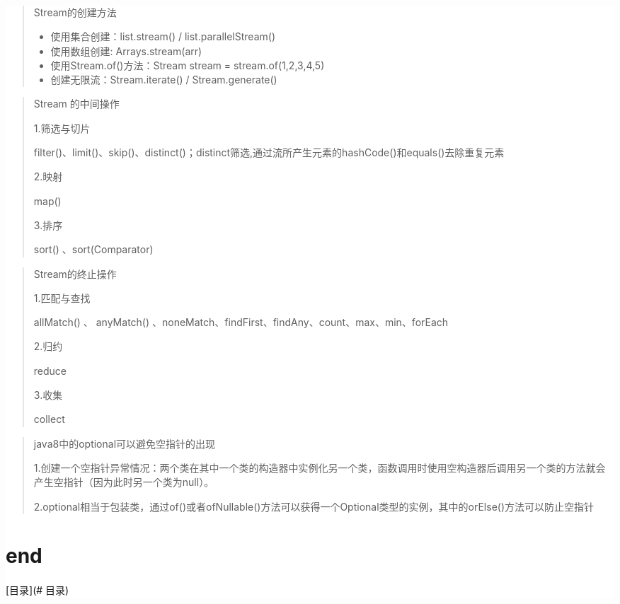 

> Stream的创建方法
>
> * 使用集合创建：list.stream() /  list.parallelStream()
> * 使用数组创建:  Arrays.stream(arr)
> * 使用Stream.of()方法：Stream<Integer>   stream  =   stream.of(1,2,3,4,5)  
> * 创建无限流：Stream.iterate()  /   Stream.generate()



> Stream 的中间操作
>
> 1.筛选与切片
>
> filter()、limit()、skip()、distinct()；distinct筛选,通过流所产生元素的hashCode()和equals()去除重复元素
>
> 2.映射
>
> map()
>
> 3.排序
>
> sort() 、sort(Comparator)



> Stream的终止操作
>
> 1.匹配与查找
>
> allMatch() 、 anyMatch() 、noneMatch、findFirst、findAny、count、max、min、forEach
>
> 2.归约
>
> reduce
>
> 3.收集
>
> collect



> java8中的optional可以避免空指针的出现
>
> 1.创建一个空指针异常情况：两个类在其中一个类的构造器中实例化另一个类，函数调用时使用空构造器后调用另一个类的方法就会产生空指针（因为此时另一个类为null）。
>
> 2.optional相当于包装类，通过of()或者ofNullable()方法可以获得一个Optional类型的实例，其中的orElse()方法可以防止空指针

# end

[目录](# 目录)
